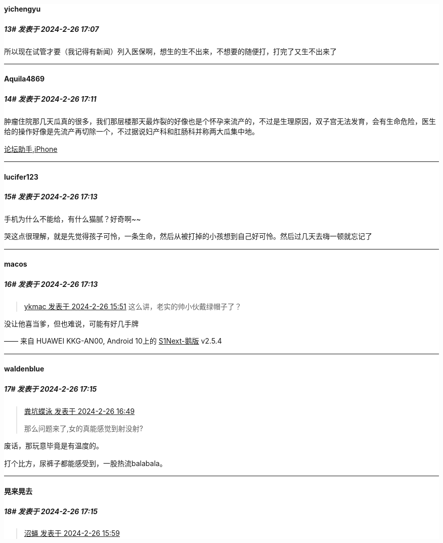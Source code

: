 ####  yichengyu  
##### 13#       发表于 2024-2-26 17:07

所以现在试管才要（我记得有新闻）列入医保啊，想生的生不出来，不想要的随便打，打完了又生不出来了

*****

####  Aquila4869  
##### 14#       发表于 2024-2-26 17:11

肿瘤住院那几天瓜真的很多，我们那层楼那天最炸裂的好像也是个怀孕来流产的，不过是生理原因，双子宫无法发育，会有生命危险，医生给的操作好像是先流产再切除一个，不过据说妇产科和肛肠科并称两大瓜集中地。

[论坛助手,iPhone](https://bbs.saraba1st.com/2b/forum.php?mod=viewthread&amp;tid=2029836)

*****

####  lucifer123  
##### 15#       发表于 2024-2-26 17:13

手机为什么不能给，有什么猫腻？好奇啊~~

哭这点很理解，就是先觉得孩子可怜，一条生命，然后从被打掉的小孩想到自己好可怜。然后过几天去嗨一顿就忘记了

*****

####  macos  
##### 16#       发表于 2024-2-26 17:13

<blockquote><a href="httphttps://bbs.saraba1st.com/2b/forum.php?mod=redirect&amp;goto=findpost&amp;pid=64071667&amp;ptid=2173209" target="_blank">ykmac 发表于 2024-2-26 15:51</a>
这么讲，老实的帅小伙戴绿帽子了？</blockquote>
没让他喜当爹，但也难说，可能有好几手牌

—— 来自 HUAWEI KKG-AN00, Android 10上的 [S1Next-鹅版](https://github.com/ykrank/S1-Next/releases) v2.5.4

*****

####  waldenblue  
##### 17#       发表于 2024-2-26 17:15

<blockquote><a href="httphttps://bbs.saraba1st.com/2b/forum.php?mod=redirect&amp;goto=findpost&amp;pid=64072322&amp;ptid=2173209" target="_blank">粪坑蝶泳 发表于 2024-2-26 16:49</a>

那么问题来了,女的真能感觉到射没射?</blockquote>
废话，那玩意毕竟是有温度的。

打个比方，尿裤子都能感受到，一股热流balabala。

*****

####  晃来晃去  
##### 18#       发表于 2024-2-26 17:15

<blockquote><a href="httphttps://bbs.saraba1st.com/2b/forum.php?mod=redirect&amp;goto=findpost&amp;pid=64071751&amp;ptid=2173209" target="_blank">沼蝇 发表于 2024-2-26 15:59</a>
